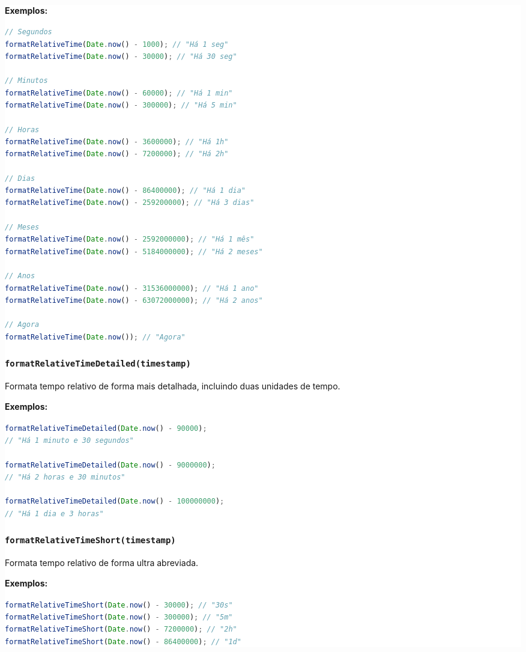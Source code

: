 **Exemplos:**

```typescript
// Segundos
formatRelativeTime(Date.now() - 1000); // "Há 1 seg"
formatRelativeTime(Date.now() - 30000); // "Há 30 seg"

// Minutos
formatRelativeTime(Date.now() - 60000); // "Há 1 min"
formatRelativeTime(Date.now() - 300000); // "Há 5 min"

// Horas
formatRelativeTime(Date.now() - 3600000); // "Há 1h"
formatRelativeTime(Date.now() - 7200000); // "Há 2h"

// Dias
formatRelativeTime(Date.now() - 86400000); // "Há 1 dia"
formatRelativeTime(Date.now() - 259200000); // "Há 3 dias"

// Meses
formatRelativeTime(Date.now() - 2592000000); // "Há 1 mês"
formatRelativeTime(Date.now() - 5184000000); // "Há 2 meses"

// Anos
formatRelativeTime(Date.now() - 31536000000); // "Há 1 ano"
formatRelativeTime(Date.now() - 63072000000); // "Há 2 anos"

// Agora
formatRelativeTime(Date.now()); // "Agora"
```

### `formatRelativeTimeDetailed(timestamp)`

Formata tempo relativo de forma mais detalhada, incluindo duas unidades de tempo.

**Exemplos:**

```typescript
formatRelativeTimeDetailed(Date.now() - 90000);
// "Há 1 minuto e 30 segundos"

formatRelativeTimeDetailed(Date.now() - 9000000);
// "Há 2 horas e 30 minutos"

formatRelativeTimeDetailed(Date.now() - 100000000);
// "Há 1 dia e 3 horas"
```

### `formatRelativeTimeShort(timestamp)`

Formata tempo relativo de forma ultra abreviada.

**Exemplos:**

```typescript
formatRelativeTimeShort(Date.now() - 30000); // "30s"
formatRelativeTimeShort(Date.now() - 300000); // "5m"
formatRelativeTimeShort(Date.now() - 7200000); // "2h"
formatRelativeTimeShort(Date.now() - 86400000); // "1d"
```
